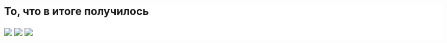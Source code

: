 
## То, что в итоге получилось

<img src="https://i.imgur.com/mJd0q7a.png" width="250"/>
<img src="https://i.imgur.com/F93JOnN.png" width="35%"/>
<img src="https://i.imgur.com/0gHoc85.png" width="60%"/>
